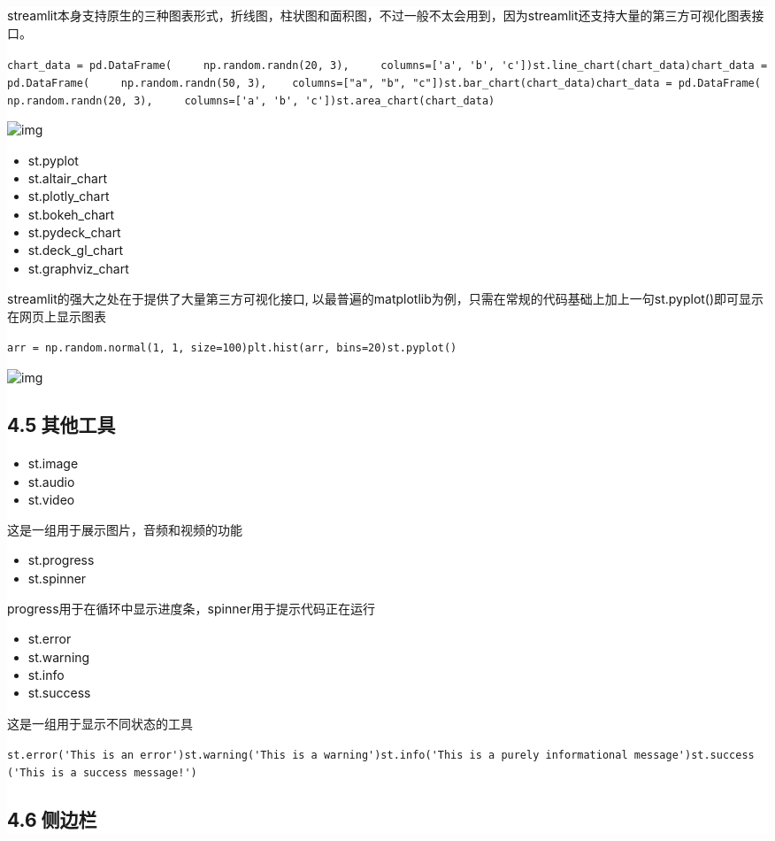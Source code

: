 streamlit本身支持原生的三种图表形式，折线图，柱状图和面积图，不过一般不太会用到，因为streamlit还支持大量的第三方可视化图表接口。

```
chart_data = pd.DataFrame(     np.random.randn(20, 3),     columns=['a', 'b', 'c'])st.line_chart(chart_data)chart_data = pd.DataFrame(     np.random.randn(50, 3),    columns=["a", "b", "c"])st.bar_chart(chart_data)chart_data = pd.DataFrame(     np.random.randn(20, 3),     columns=['a', 'b', 'c'])st.area_chart(chart_data)

```

![img](https://mmbiz.qpic.cn/mmbiz_png/vI9nYe94fsGTnazKU3UWLIqUl0sJ7rvb9IhC8SgNiccJHKM3oXNEe7uPuSNytQiaXmLYI5KVIsUVzibn9sQaoQ0PQ/640?wx_fmt=png&tp=webp&wxfrom=5&wx_lazy=1&wx_co=1)

- st.pyplot
- st.altair_chart
- st.plotly_chart
- st.bokeh_chart
- st.pydeck_chart
- st.deck_gl_chart
- st.graphviz_chart

streamlit的强大之处在于提供了大量第三方可视化接口, 以最普遍的matplotlib为例，只需在常规的代码基础上加上一句st.pyplot()即可显示在网页上显示图表

```
arr = np.random.normal(1, 1, size=100)plt.hist(arr, bins=20)st.pyplot()

```

![img](https://mmbiz.qpic.cn/mmbiz_png/vI9nYe94fsGTnazKU3UWLIqUl0sJ7rvbKWJrfscJAyMgichHP9ZiaAghDiaDroMvGpxqZjbibEBSib6OgDJSTYDlgJg/640?wx_fmt=png&tp=webp&wxfrom=5&wx_lazy=1&wx_co=1)

## **4.5 其他工具**

- st.image
- st.audio
- st.video

这是一组用于展示图片，音频和视频的功能

- st.progress
- st.spinner

progress用于在循环中显示进度条，spinner用于提示代码正在运行

- st.error
- st.warning
- st.info
- st.success

这是一组用于显示不同状态的工具

```
st.error('This is an error')st.warning('This is a warning')st.info('This is a purely informational message')st.success('This is a success message!')
```

## **4.6 侧边栏**
